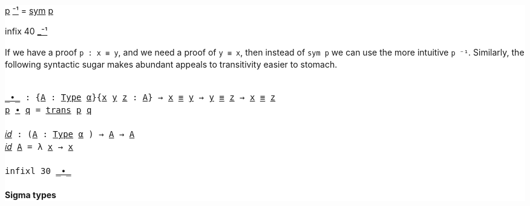 <a id="4965" href="Overture.Basic.html#4965" class="Bound">p</a> <a id="4967" href="Overture.Basic.html#4920" class="Function Operator">⁻¹</a> <a id="4970" class="Symbol">=</a> <a id="4972" href="Relation.Binary.PropositionalEquality.Core.html#1684" class="Function">sym</a> <a id="4976" href="Overture.Basic.html#4965" class="Bound">p</a>

<a id="4979" class="Keyword">infix</a>  <a id="4986" class="Number">40</a> <a id="4989" href="Overture.Basic.html#4920" class="Function Operator">_⁻¹</a>

</pre>

If we have a proof `p : x ≡ y`, and we need a proof of `y ≡ x`, then instead of
`sym p` we can use the more intuitive `p ⁻¹`. Similarly, the following syntactic
sugar makes abundant appeals to transitivity easier to stomach.

<pre class="Agda">

<a id="_∙_"></a><a id="5246" href="Overture.Basic.html#5246" class="Function Operator">_∙_</a> <a id="5250" class="Symbol">:</a> <a id="5252" class="Symbol">{</a><a id="5253" href="Overture.Basic.html#5253" class="Bound">A</a> <a id="5255" class="Symbol">:</a> <a id="5257" href="Overture.Basic.html#3077" class="Primitive">Type</a> <a id="5262" href="Overture.Basic.html#3657" class="Generalizable">α</a><a id="5263" class="Symbol">}{</a><a id="5265" href="Overture.Basic.html#5265" class="Bound">x</a> <a id="5267" href="Overture.Basic.html#5267" class="Bound">y</a> <a id="5269" href="Overture.Basic.html#5269" class="Bound">z</a> <a id="5271" class="Symbol">:</a> <a id="5273" href="Overture.Basic.html#5253" class="Bound">A</a><a id="5274" class="Symbol">}</a> <a id="5276" class="Symbol">→</a> <a id="5278" href="Overture.Basic.html#5265" class="Bound">x</a> <a id="5280" href="Agda.Builtin.Equality.html#151" class="Datatype Operator">≡</a> <a id="5282" href="Overture.Basic.html#5267" class="Bound">y</a> <a id="5284" class="Symbol">→</a> <a id="5286" href="Overture.Basic.html#5267" class="Bound">y</a> <a id="5288" href="Agda.Builtin.Equality.html#151" class="Datatype Operator">≡</a> <a id="5290" href="Overture.Basic.html#5269" class="Bound">z</a> <a id="5292" class="Symbol">→</a> <a id="5294" href="Overture.Basic.html#5265" class="Bound">x</a> <a id="5296" href="Agda.Builtin.Equality.html#151" class="Datatype Operator">≡</a> <a id="5298" href="Overture.Basic.html#5269" class="Bound">z</a>
<a id="5300" href="Overture.Basic.html#5300" class="Bound">p</a> <a id="5302" href="Overture.Basic.html#5246" class="Function Operator">∙</a> <a id="5304" href="Overture.Basic.html#5304" class="Bound">q</a> <a id="5306" class="Symbol">=</a> <a id="5308" href="Relation.Binary.PropositionalEquality.Core.html#1729" class="Function">trans</a> <a id="5314" href="Overture.Basic.html#5300" class="Bound">p</a> <a id="5316" href="Overture.Basic.html#5304" class="Bound">q</a>

<a id="𝑖𝑑"></a><a id="5319" href="Overture.Basic.html#5319" class="Function">𝑖𝑑</a> <a id="5322" class="Symbol">:</a> <a id="5324" class="Symbol">(</a><a id="5325" href="Overture.Basic.html#5325" class="Bound">A</a> <a id="5327" class="Symbol">:</a> <a id="5329" href="Overture.Basic.html#3077" class="Primitive">Type</a> <a id="5334" href="Overture.Basic.html#3657" class="Generalizable">α</a> <a id="5336" class="Symbol">)</a> <a id="5338" class="Symbol">→</a> <a id="5340" href="Overture.Basic.html#5325" class="Bound">A</a> <a id="5342" class="Symbol">→</a> <a id="5344" href="Overture.Basic.html#5325" class="Bound">A</a>
<a id="5346" href="Overture.Basic.html#5319" class="Function">𝑖𝑑</a> <a id="5349" href="Overture.Basic.html#5349" class="Bound">A</a> <a id="5351" class="Symbol">=</a> <a id="5353" class="Symbol">λ</a> <a id="5355" href="Overture.Basic.html#5355" class="Bound">x</a> <a id="5357" class="Symbol">→</a> <a id="5359" href="Overture.Basic.html#5355" class="Bound">x</a>

<a id="5362" class="Keyword">infixl</a> <a id="5369" class="Number">30</a> <a id="5372" href="Overture.Basic.html#5246" class="Function Operator">_∙_</a>
</pre>

#### <a id="sigma-types">Sigma types</a>
